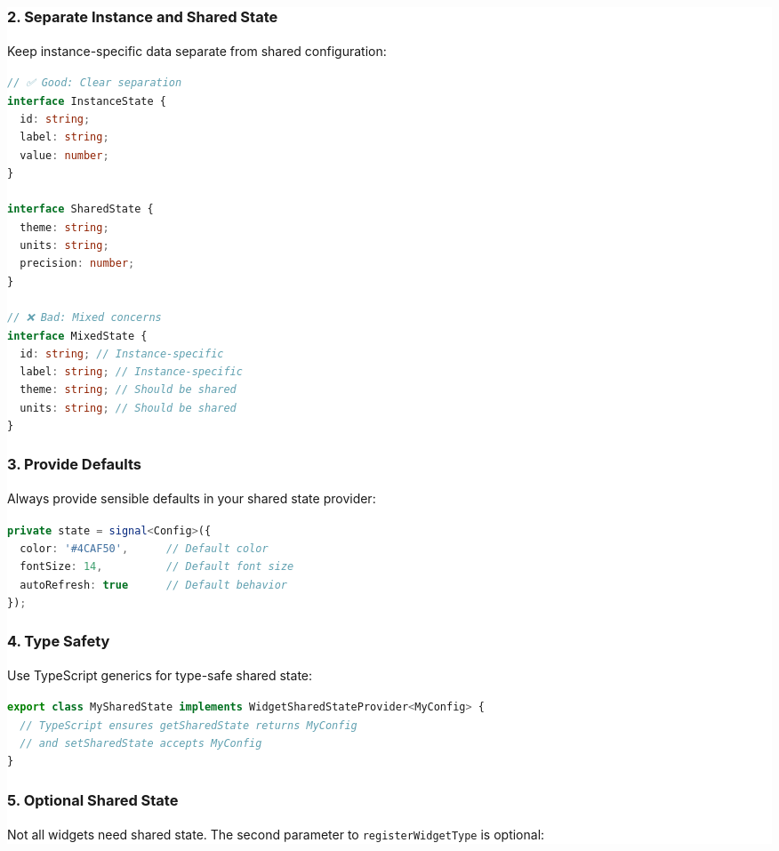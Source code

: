 ### 2. Separate Instance and Shared State

Keep instance-specific data separate from shared configuration:

```typescript
// ✅ Good: Clear separation
interface InstanceState {
  id: string;
  label: string;
  value: number;
}

interface SharedState {
  theme: string;
  units: string;
  precision: number;
}

// ❌ Bad: Mixed concerns
interface MixedState {
  id: string; // Instance-specific
  label: string; // Instance-specific
  theme: string; // Should be shared
  units: string; // Should be shared
}
```

### 3. Provide Defaults

Always provide sensible defaults in your shared state provider:

```typescript
private state = signal<Config>({
  color: '#4CAF50',      // Default color
  fontSize: 14,          // Default font size
  autoRefresh: true      // Default behavior
});
```

### 4. Type Safety

Use TypeScript generics for type-safe shared state:

```typescript
export class MySharedState implements WidgetSharedStateProvider<MyConfig> {
  // TypeScript ensures getSharedState returns MyConfig
  // and setSharedState accepts MyConfig
}
```

### 5. Optional Shared State

Not all widgets need shared state. The second parameter to `registerWidgetType` is optional:
